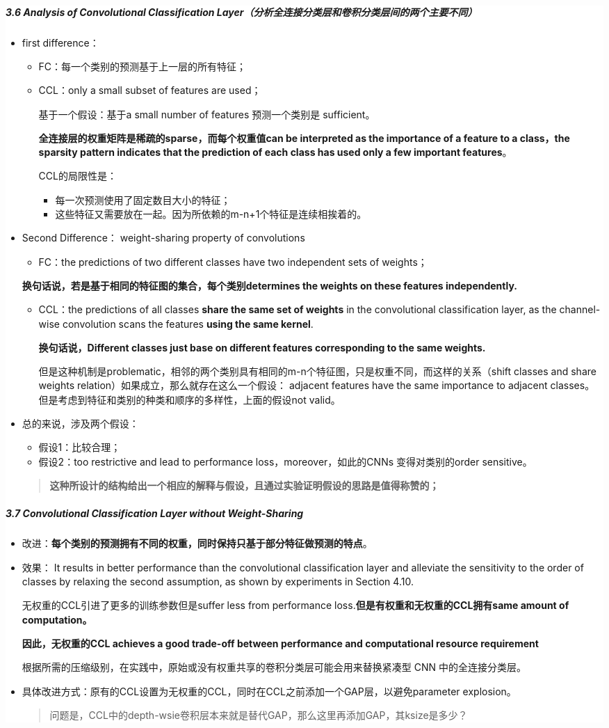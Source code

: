 



##### 3.6 Analysis of Convolutional Classification Layer（分析全连接分类层和卷积分类层间的两个主要不同）

- first difference：

  - FC：每一个类别的预测基于上一层的所有特征；

  - CCL：only a small subset of features are used；

    基于一个假设：基于a small number of features 预测一个类别是 sufficient。

    **全连接层的权重矩阵是稀疏的sparse，而每个权重值can be interpreted as the importance of a feature to a class，the sparsity pattern indicates that the prediction of each class has used only a few important features**。

    CCL的局限性是：

    - 每一次预测使用了固定数目大小的特征；
    - 这些特征又需要放在一起。因为所依赖的m-n+1个特征是连续相挨着的。

- Second Difference： weight-sharing property of convolutions

  -  FC：the predictions of two different classes have two independent sets of weights；

    **换句话说，若是基于相同的特征图的集合，每个类别determines the weights on these features independently.**

  - CCL：the predictions of all classes **share the same set of weights** in the convolutional classification layer, as the channel-wise convolution scans the features **using the same kernel**. 

    **换句话说，Different classes just base on different features corresponding to the same weights.**

    但是这种机制是problematic，相邻的两个类别具有相同的m-n个特征图，只是权重不同，而这样的关系（shift classes and share weights relation）如果成立，那么就存在这么一个假设： adjacent features have the same importance to adjacent classes。但是考虑到特征和类别的种类和顺序的多样性，上面的假设not valid。

- 总的来说，涉及两个假设：

  - 假设1：比较合理；
  - 假设2：too restrictive and lead to performance loss，moreover，如此的CNNs 变得对类别的order sensitive。

  > **这种所设计的结构给出一个相应的解释与假设，且通过实验证明假设的思路是值得称赞的；**

##### 3.7 Convolutional Classification Layer without Weight-Sharing

- 改进：**每个类别的预测拥有不同的权重，同时保持只基于部分特征做预测的特点**。

- 效果： It results in better performance than the convolutional classification layer and alleviate the sensitivity to the order of classes by relaxing the second assumption, as shown by experiments in Section 4.10.

  无权重的CCL引进了更多的训练参数但是suffer less from performance loss.**但是有权重和无权重的CCL拥有same amount of computation。**

  **因此，无权重的CCL achieves a good trade-off between performance and computational resource requirement**

  根据所需的压缩级别，在实践中，原始或没有权重共享的卷积分类层可能会用来替换紧凑型 CNN 中的全连接分类层。

- 具体改进方式：原有的CCL设置为无权重的CCL，同时在CCL之前添加一个GAP层，以避免parameter explosion。

  > 问题是，CCL中的depth-wsie卷积层本来就是替代GAP，那么这里再添加GAP，其ksize是多少？
